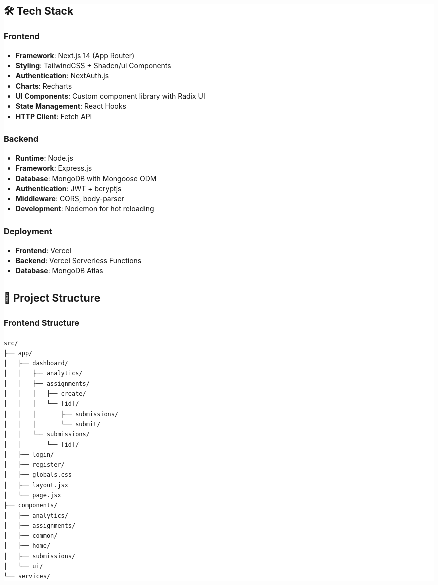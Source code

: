 ## 🛠 Tech Stack

### Frontend
- **Framework**: Next.js 14 (App Router)
- **Styling**: TailwindCSS + Shadcn/ui Components
- **Authentication**: NextAuth.js
- **Charts**: Recharts
- **UI Components**: Custom component library with Radix UI
- **State Management**: React Hooks
- **HTTP Client**: Fetch API

### Backend
- **Runtime**: Node.js
- **Framework**: Express.js
- **Database**: MongoDB with Mongoose ODM
- **Authentication**: JWT + bcryptjs
- **Middleware**: CORS, body-parser
- **Development**: Nodemon for hot reloading

### Deployment
- **Frontend**: Vercel
- **Backend**: Vercel Serverless Functions
- **Database**: MongoDB Atlas

## 📁 Project Structure

### Frontend Structure
```
src/
├── app/
│   ├── dashboard/
│   │   ├── analytics/
│   │   ├── assignments/
│   │   │   ├── create/
│   │   │   └── [id]/
│   │   │       ├── submissions/
│   │   │       └── submit/
│   │   └── submissions/
│   │       └── [id]/
│   ├── login/
│   ├── register/
│   ├── globals.css
│   ├── layout.jsx
│   └── page.jsx
├── components/
│   ├── analytics/
│   ├── assignments/
│   ├── common/
│   ├── home/
│   ├── submissions/
│   └── ui/
└── services/
```
